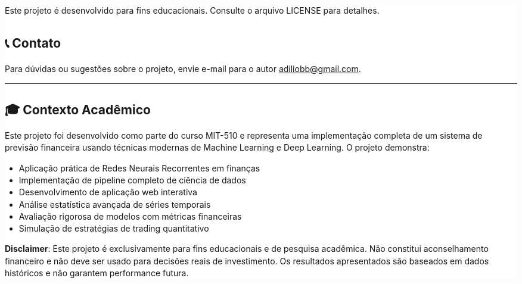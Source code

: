 Este projeto é desenvolvido para fins educacionais. Consulte o arquivo LICENSE para detalhes.

## 📞 Contato

Para dúvidas ou sugestões sobre o projeto, envie e-mail para o autor adiliobb@gmail.com.

---

## 🎓 Contexto Acadêmico

Este projeto foi desenvolvido como parte do curso MIT-510 e representa uma implementação completa de um sistema de previsão financeira usando técnicas modernas de Machine Learning e Deep Learning. O projeto demonstra:

- Aplicação prática de Redes Neurais Recorrentes em finanças
- Implementação de pipeline completo de ciência de dados
- Desenvolvimento de aplicação web interativa
- Análise estatística avançada de séries temporais
- Avaliação rigorosa de modelos com métricas financeiras
- Simulação de estratégias de trading quantitativo

**Disclaimer**: Este projeto é exclusivamente para fins educacionais e de pesquisa acadêmica. Não constitui aconselhamento financeiro e não deve ser usado para decisões reais de investimento. Os resultados apresentados são baseados em dados históricos e não garantem performance futura.

